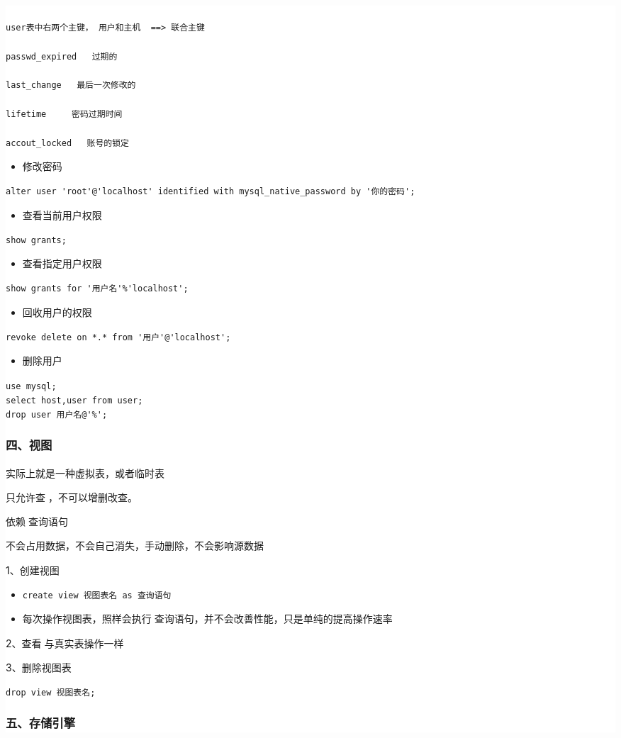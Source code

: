 ```

user表中右两个主键， 用户和主机  ==> 联合主键

passwd_expired   过期的

last_change   最后一次修改的

lifetime     密码过期时间

accout_locked   账号的锁定  
```

+ 修改密码

`alter user 'root'@'localhost' identified with mysql_native_password by '你的密码';`

+ 查看当前用户权限

`show grants;`

+ 查看指定用户权限

`show grants for '用户名'%'localhost';  `

+ 回收用户的权限

`revoke delete on *.* from '用户'@'localhost';`

+ 删除用户

```
use mysql;
select host,user from user;
drop user 用户名@'%';
```

### 四、视图

实际上就是一种虚拟表，或者临时表

只允许查 ，不可以增删改查。

依赖 查询语句

不会占用数据，不会自己消失，手动删除，不会影响源数据

1、创建视图

+ `create view 视图表名 as 查询语句`

+ 每次操作视图表，照样会执行 查询语句，并不会改善性能，只是单纯的提高操作速率

2、查看 与真实表操作一样

3、删除视图表

`drop view 视图表名;`

### 五、存储引擎
